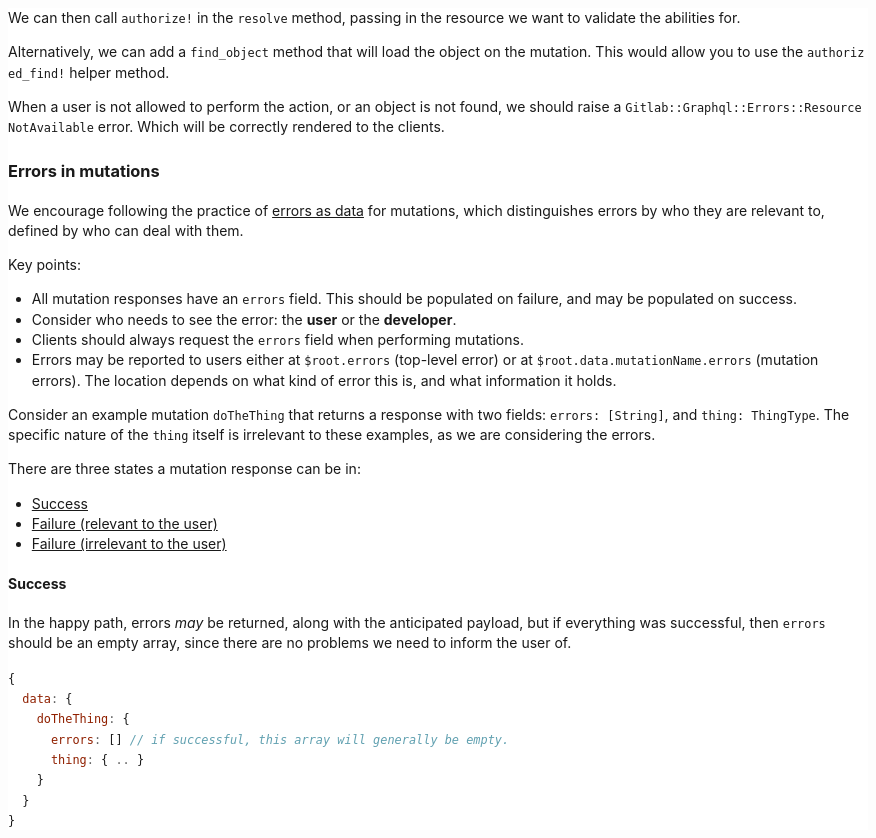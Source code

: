 We can then call `authorize!` in the `resolve` method, passing in the resource we
want to validate the abilities for.

Alternatively, we can add a `find_object` method that will load the
object on the mutation. This would allow you to use the
`authorized_find!` helper method.

When a user is not allowed to perform the action, or an object is not
found, we should raise a
`Gitlab::Graphql::Errors::ResourceNotAvailable` error. Which will be
correctly rendered to the clients.

### Errors in mutations

We encourage following the practice of [errors as
data](https://graphql-ruby.org/mutations/mutation_errors) for mutations, which
distinguishes errors by who they are relevant to, defined by who can deal with
them.

Key points:

- All mutation responses have an `errors` field. This should be populated on
  failure, and may be populated on success.
- Consider who needs to see the error: the **user** or the **developer**.
- Clients should always request the `errors` field when performing mutations.
- Errors may be reported to users either at `$root.errors` (top-level error) or at
  `$root.data.mutationName.errors` (mutation errors). The location depends on what kind of error
  this is, and what information it holds.

Consider an example mutation `doTheThing` that returns a response with
two fields: `errors: [String]`, and `thing: ThingType`. The specific nature of
the `thing` itself is irrelevant to these examples, as we are considering the
errors.

There are three states a mutation response can be in:

- [Success](#success)
- [Failure (relevant to the user)](#failure-relevant-to-the-user)
- [Failure (irrelevant to the user)](#failure-irrelevant-to-the-user)

#### Success

In the happy path, errors *may* be returned, along with the anticipated payload, but
if everything was successful, then `errors` should be an empty array, since
there are no problems we need to inform the user of.

```javascript
{
  data: {
    doTheThing: {
      errors: [] // if successful, this array will generally be empty.
      thing: { .. }
    }
  }
}
```
